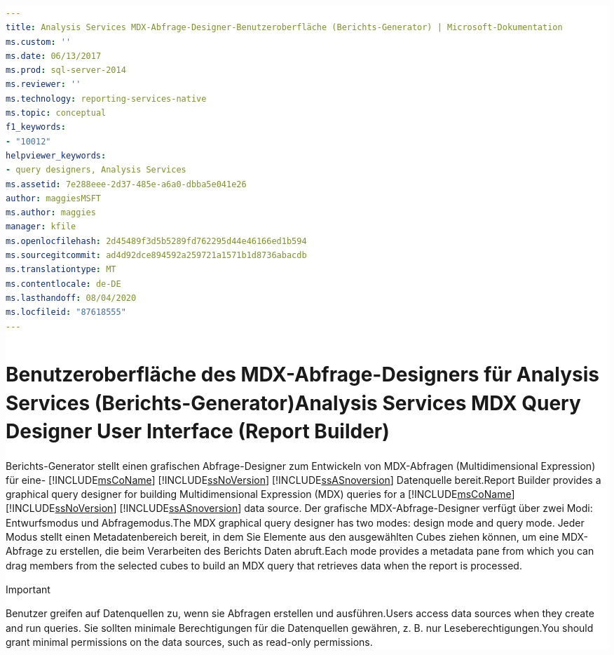 ```yaml
---
title: Analysis Services MDX-Abfrage-Designer-Benutzeroberfläche (Berichts-Generator) | Microsoft-Dokumentation
ms.custom: ''
ms.date: 06/13/2017
ms.prod: sql-server-2014
ms.reviewer: ''
ms.technology: reporting-services-native
ms.topic: conceptual
f1_keywords:
- "10012"
helpviewer_keywords:
- query designers, Analysis Services
ms.assetid: 7e288eee-2d37-485e-a6a0-dbba5e041e26
author: maggiesMSFT
ms.author: maggies
manager: kfile
ms.openlocfilehash: 2d45489f3d5b5289fd762295d44e46166ed1b594
ms.sourcegitcommit: ad4d92dce894592a259721a1571b1d8736abacdb
ms.translationtype: MT
ms.contentlocale: de-DE
ms.lasthandoff: 08/04/2020
ms.locfileid: "87618555"
---
```

# <a name="analysis-services-mdx-query-designer-user-interface-report-builder"></a><span data-ttu-id="51426-102">Benutzeroberfläche des MDX-Abfrage-Designers für Analysis Services (Berichts-Generator)</span><span class="sxs-lookup"><span data-stu-id="51426-102">Analysis Services MDX Query Designer User Interface (Report Builder)</span></span>
  <span data-ttu-id="51426-103">Berichts-Generator stellt einen grafischen Abfrage-Designer zum Entwickeln von MDX-Abfragen (Multidimensional Expression) für eine- [!INCLUDE[msCoName](../includes/msconame-md.md)] [!INCLUDE[ssNoVersion](../includes/ssnoversion-md.md)] [!INCLUDE[ssASnoversion](../includes/ssasnoversion-md.md)] Datenquelle bereit.</span><span class="sxs-lookup"><span data-stu-id="51426-103">Report Builder provides a graphical query designer for building Multidimensional Expression (MDX) queries for a [!INCLUDE[msCoName](../includes/msconame-md.md)] [!INCLUDE[ssNoVersion](../includes/ssnoversion-md.md)] [!INCLUDE[ssASnoversion](../includes/ssasnoversion-md.md)] data source.</span></span> <span data-ttu-id="51426-104">Der grafische MDX-Abfrage-Designer verfügt über zwei Modi: Entwurfsmodus und Abfragemodus.</span><span class="sxs-lookup"><span data-stu-id="51426-104">The MDX graphical query designer has two modes: design mode and query mode.</span></span> <span data-ttu-id="51426-105">Jeder Modus stellt einen Metadatenbereich bereit, in dem Sie Elemente aus den ausgewählten Cubes ziehen können, um eine MDX-Abfrage zu erstellen, die beim Verarbeiten des Berichts Daten abruft.</span><span class="sxs-lookup"><span data-stu-id="51426-105">Each mode provides a metadata pane from which you can drag members from the selected cubes to build an MDX query that retrieves data when the report is processed.</span></span>  
  
> [!IMPORTANT]  
>  <span data-ttu-id="51426-106">Benutzer greifen auf Datenquellen zu, wenn sie Abfragen erstellen und ausführen.</span><span class="sxs-lookup"><span data-stu-id="51426-106">Users access data sources when they create and run queries.</span></span> <span data-ttu-id="51426-107">Sie sollten minimale Berechtigungen für die Datenquellen gewähren, z. B. nur Leseberechtigungen.</span><span class="sxs-lookup"><span data-stu-id="51426-107">You should grant minimal permissions on the data sources, such as read-only permissions.</span></span>  
  